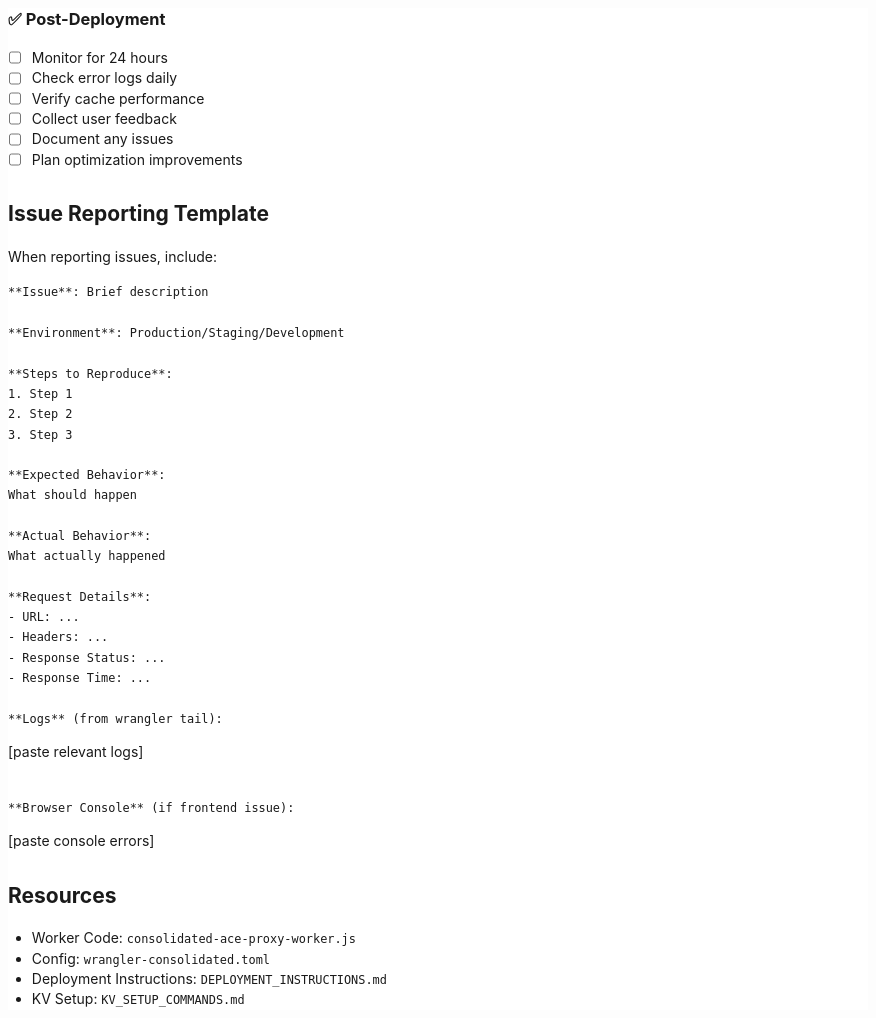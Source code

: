 ### ✅ Post-Deployment

- [ ] Monitor for 24 hours
- [ ] Check error logs daily
- [ ] Verify cache performance
- [ ] Collect user feedback
- [ ] Document any issues
- [ ] Plan optimization improvements

## Issue Reporting Template

When reporting issues, include:

```
**Issue**: Brief description

**Environment**: Production/Staging/Development

**Steps to Reproduce**:
1. Step 1
2. Step 2
3. Step 3

**Expected Behavior**:
What should happen

**Actual Behavior**:
What actually happened

**Request Details**:
- URL: ...
- Headers: ...
- Response Status: ...
- Response Time: ...

**Logs** (from wrangler tail):
```
[paste relevant logs]
```

**Browser Console** (if frontend issue):
```
[paste console errors]
```
```

## Resources

- Worker Code: `consolidated-ace-proxy-worker.js`
- Config: `wrangler-consolidated.toml`
- Deployment Instructions: `DEPLOYMENT_INSTRUCTIONS.md`
- KV Setup: `KV_SETUP_COMMANDS.md`
